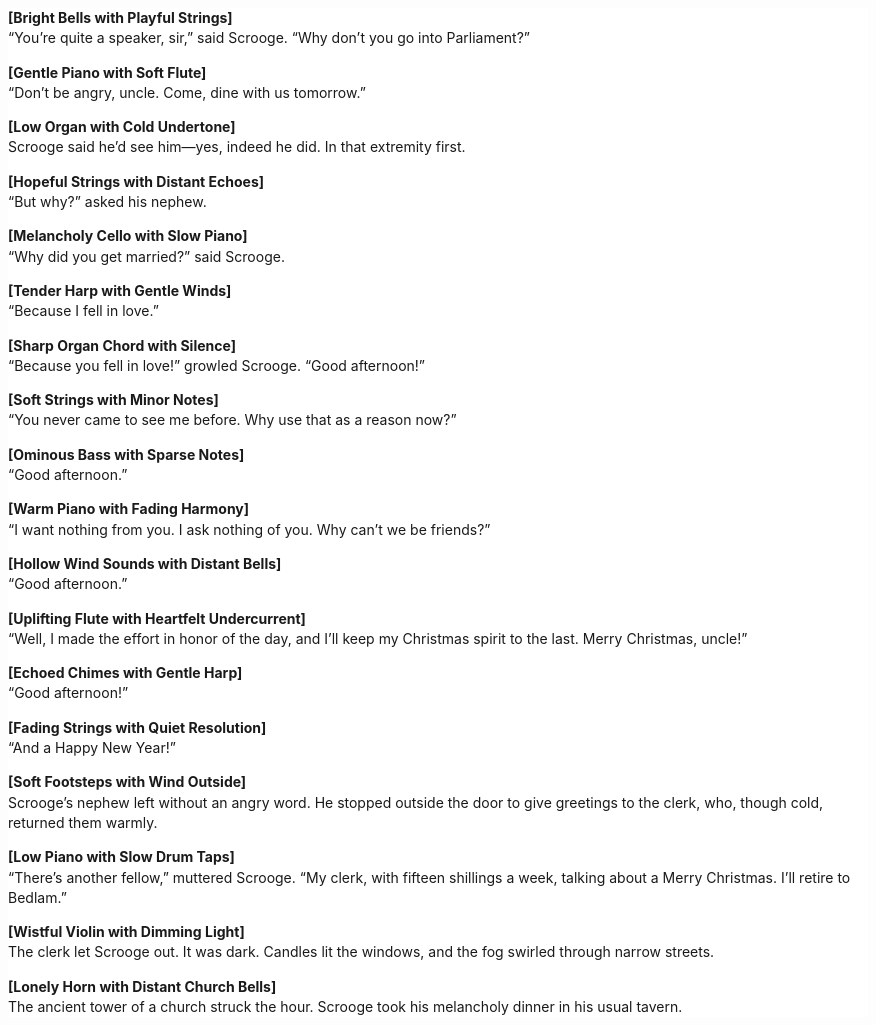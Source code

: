 
**[Bright Bells with Playful Strings]**  
“You’re quite a speaker, sir,” said Scrooge. “Why don’t you go into Parliament?”

**[Gentle Piano with Soft Flute]**  
“Don’t be angry, uncle. Come, dine with us tomorrow.”

**[Low Organ with Cold Undertone]**  
Scrooge said he’d see him—yes, indeed he did. In that extremity first.

**[Hopeful Strings with Distant Echoes]**  
“But why?” asked his nephew.

**[Melancholy Cello with Slow Piano]**  
“Why did you get married?” said Scrooge.

**[Tender Harp with Gentle Winds]**  
“Because I fell in love.”

**[Sharp Organ Chord with Silence]**  
“Because you fell in love!” growled Scrooge. “Good afternoon!”

**[Soft Strings with Minor Notes]**  
“You never came to see me before. Why use that as a reason now?”

**[Ominous Bass with Sparse Notes]**  
“Good afternoon.”

**[Warm Piano with Fading Harmony]**  
“I want nothing from you. I ask nothing of you. Why can’t we be friends?”

**[Hollow Wind Sounds with Distant Bells]**  
“Good afternoon.”

**[Uplifting Flute with Heartfelt Undercurrent]**  
“Well, I made the effort in honor of the day, and I’ll keep my Christmas spirit to the last. Merry Christmas, uncle!”

**[Echoed Chimes with Gentle Harp]**  
“Good afternoon!”

**[Fading Strings with Quiet Resolution]**  
“And a Happy New Year!”

**[Soft Footsteps with Wind Outside]**  
Scrooge’s nephew left without an angry word. He stopped outside the door to give greetings to the clerk, who, though cold, returned them warmly.

**[Low Piano with Slow Drum Taps]**  
“There’s another fellow,” muttered Scrooge. “My clerk, with fifteen shillings a week, talking about a Merry Christmas. I’ll retire to Bedlam.”

**[Wistful Violin with Dimming Light]**  
The clerk let Scrooge out. It was dark. Candles lit the windows, and the fog swirled through narrow streets.

**[Lonely Horn with Distant Church Bells]**  
The ancient tower of a church struck the hour. Scrooge took his melancholy dinner in his usual tavern.

